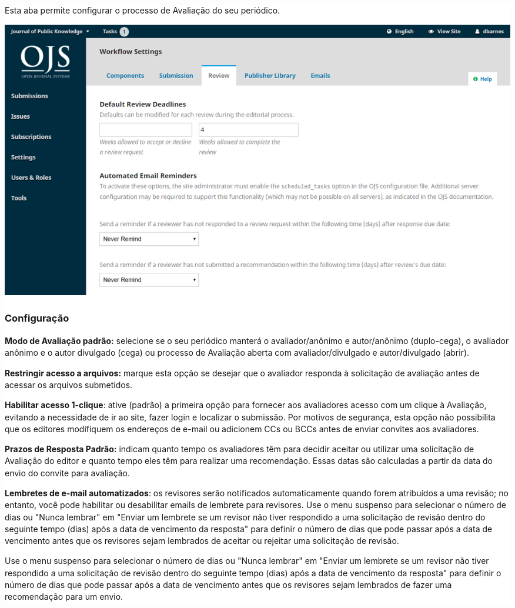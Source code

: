 Esta aba permite configurar o processo de Avaliação do seu periódico.

![OJS 3.3 revisa o menu de edição de configuração.](./assets/learning-ojs3.1-jm-settings-workflow-review.png)

### Configuração

**Modo de Avaliação padrão:** selecione se o seu periódico manterá o avaliador/anônimo e autor/anônimo (duplo-cega), o avaliador anônimo e o autor divulgado (cega) ou processo de Avaliação aberta com avaliador/divulgado e autor/divulgado (abrir).

**Restringir acesso a arquivos:** marque esta opção se desejar que o avaliador responda à solicitação de avaliação antes de acessar os arquivos submetidos.

**Habilitar acesso 1-clique**: ative (padrão) a primeira opção para fornecer aos avaliadores acesso com um clique à Avaliação, evitando a necessidade de ir ao site, fazer login e localizar o submissão. Por motivos de segurança, esta opção não possibilita que os editores modifiquem os endereços de e-mail ou adicionem CCs ou BCCs antes de enviar convites aos avaliadores.

**Prazos de Resposta Padrão:** indicam quanto tempo os avaliadores têm para decidir aceitar ou utilizar uma solicitação de Avaliação do editor e quanto tempo eles têm para realizar uma recomendação. Essas datas são calculadas a partir da data do envio do convite para avaliação.

**Lembretes de e-mail automatizados**: os revisores serão notificados automaticamente quando forem atribuídos a uma revisão; no entanto, você pode habilitar ou desabilitar emails de lembrete para revisores. Use o menu suspenso para selecionar o número de dias ou "Nunca lembrar" em "Enviar um lembrete se um revisor não tiver respondido a uma solicitação de revisão dentro do seguinte tempo (dias) após a data de vencimento da resposta" para definir o número de dias que pode passar após a data de vencimento antes que os revisores sejam lembrados de aceitar ou rejeitar uma solicitação de revisão.

Use o menu suspenso para selecionar o número de dias ou "Nunca lembrar" em "Enviar um lembrete se um revisor não tiver respondido a uma solicitação de revisão dentro do seguinte tempo (dias) após a data de vencimento da resposta" para definir o número de dias que pode passar após a data de vencimento antes que os revisores sejam lembrados de fazer uma recomendação para um envio.
